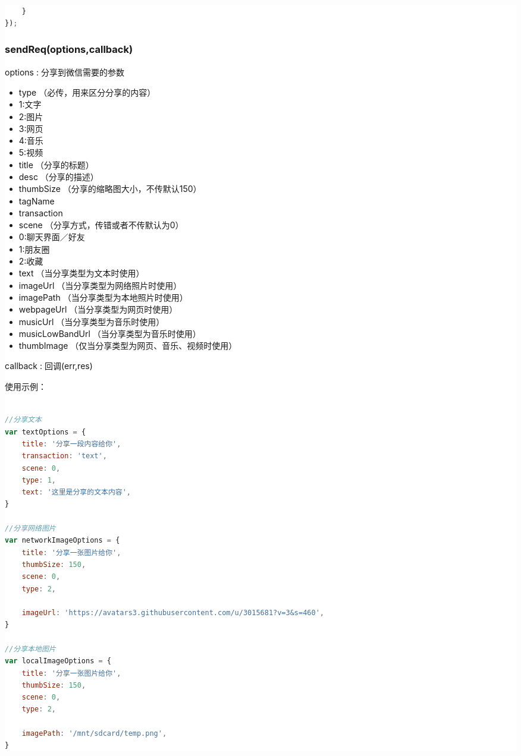```javascript
    }
});
```

### sendReq(options,callback)

options : 分享到微信需要的参数
 * type （必传，用来区分分享的内容）
  * 1:文字
  * 2:图片
  * 3:网页
  * 4:音乐
  * 5:视频
 * title （分享的标题）
 * desc （分享的描述）
 * thumbSize （分享的缩略图大小，不传默认150）
 * tagName
 * transaction
 * scene （分享方式，传错或者不传默认为0）
  * 0:聊天界面／好友
  * 1:朋友圈
  * 2:收藏
 * text （当分享类型为文本时使用）
 * imageUrl （当分享类型为网络照片时使用）
 * imagePath （当分享类型为本地照片时使用）
 * webpageUrl （当分享类型为网页时使用）
 * musicUrl （当分享类型为音乐时使用）
 * musicLowBandUrl （当分享类型为音乐时使用）
 * thumbImage （仅当分享类型为网页、音乐、视频时使用）

callback : 回调(err,res)

使用示例：

```javascript

//分享文本
var textOptions = {
    title: '分享一段内容给你',
    transaction: 'text',
    scene: 0,
    type: 1,
    text: '这里是分享的文本内容',
}

//分享网络图片
var networkImageOptions = {
    title: '分享一张图片给你',
    thumbSize: 150,
    scene: 0,
    type: 2,

    imageUrl: 'https://avatars3.githubusercontent.com/u/3015681?v=3&s=460',
}

//分享本地图片
var localImageOptions = {
    title: '分享一张图片给你',
    thumbSize: 150,
    scene: 0,
    type: 2,

    imagePath: '/mnt/sdcard/temp.png',
}

```